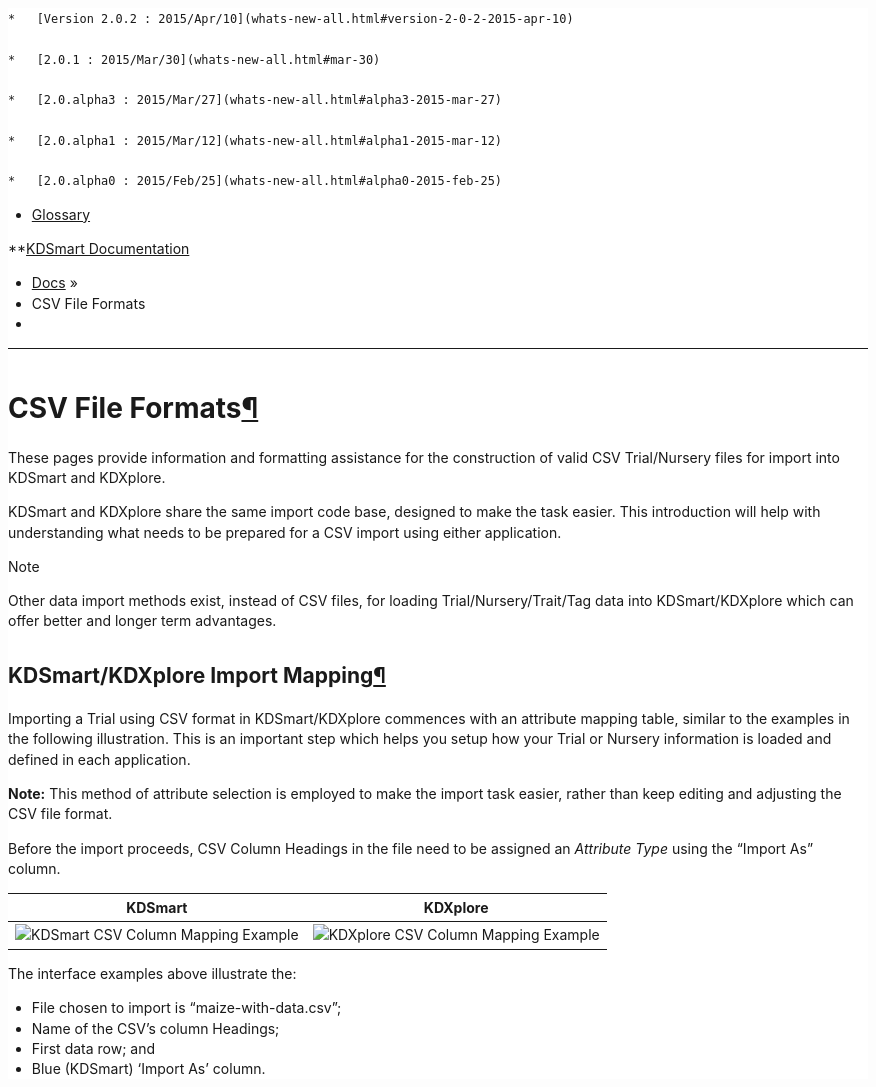     *   [Version 2.0.2 : 2015/Apr/10](whats-new-all.html#version-2-0-2-2015-apr-10)

    *   [2.0.1 : 2015/Mar/30](whats-new-all.html#mar-30)

    *   [2.0.alpha3 : 2015/Mar/27](whats-new-all.html#alpha3-2015-mar-27)

    *   [2.0.alpha1 : 2015/Mar/12](whats-new-all.html#alpha1-2015-mar-12)

    *   [2.0.alpha0 : 2015/Feb/25](whats-new-all.html#alpha0-2015-feb-25)

*   [Glossary](glossary.html)

**[KDSmart Documentation](index.html)

*   [Docs](index.html) »
*   CSV File Formats
*

***

# CSV File Formats[¶](#csv-file-formats "Permalink to this headline")

These pages provide information and formatting assistance for the construction of valid CSV Trial/Nursery files for import into KDSmart and KDXplore.

KDSmart and KDXplore share the same import code base, designed to make the task easier. This introduction will help with understanding what needs to be prepared for a CSV import using either application.

Note

Other data import methods exist, instead of CSV files, for loading Trial/Nursery/Trait/Tag data into KDSmart/KDXplore which can offer better and longer term advantages.

## KDSmart/KDXplore Import Mapping[¶](#kdsmart-kdxplore-import-mapping "Permalink to this headline")

Importing a Trial using CSV format in KDSmart/KDXplore commences with an attribute mapping table, similar to the examples in the following illustration. This is an important step which helps you setup how your Trial or Nursery information is loaded and defined in each application.

**Note:** This method of attribute selection is employed to make the import task easier, rather than keep editing and adjusting the CSV file format.

Before the import proceeds, CSV Column Headings in the file need to be assigned an *Attribute Type* using the “Import As” column.

| **KDSmart**                                                                                                                                            | **KDXplore**                                                                                                                                             |
| ------------------------------------------------------------------------------------------------------------------------------------------------------ | -------------------------------------------------------------------------------------------------------------------------------------------------------- |
| [![](_images/kds-import-trialmapping.png)](_images/kds-import-trialmapping.png "KDSmart CSV Column Mapping Example")KDSmart CSV Column Mapping Example | [![](_images/kdx-import-trialmapping.png)](_images/kdx-import-trialmapping.png "KDXplore CSV Column Mapping Example")KDXplore CSV Column Mapping Example |

The interface examples above illustrate the:

*   File chosen to import is “maize-with-data.csv”;
*   Name of the CSV’s column Headings;
*   First data row; and
*   Blue (KDSmart) ‘Import As’ column.
